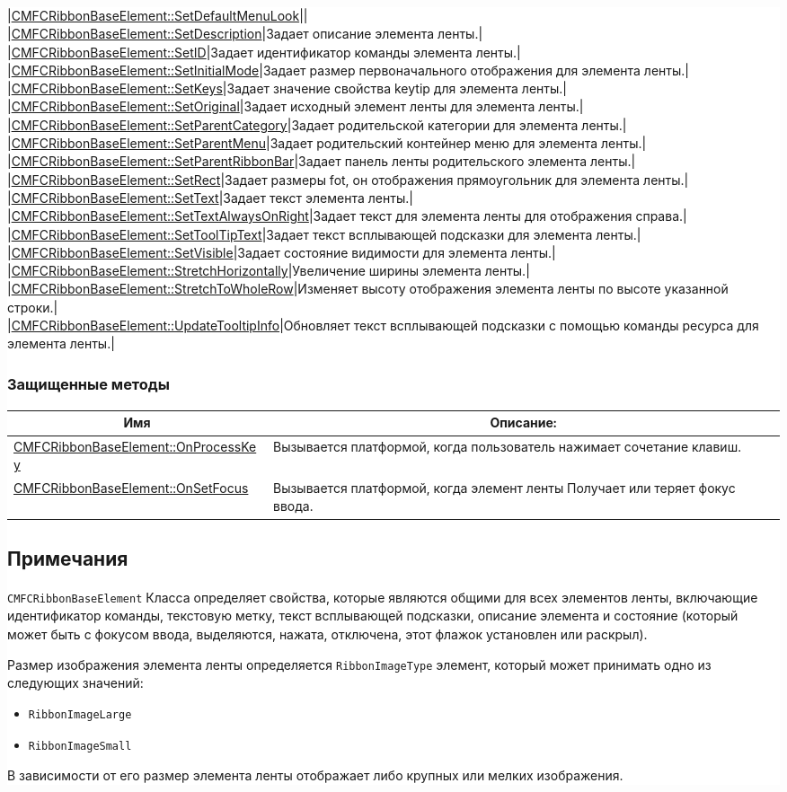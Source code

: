 |[CMFCRibbonBaseElement::SetDefaultMenuLook](#setdefaultmenulook)||  
|[CMFCRibbonBaseElement::SetDescription](#setdescription)|Задает описание элемента ленты.|  
|[CMFCRibbonBaseElement::SetID](#setid)|Задает идентификатор команды элемента ленты.|  
|[CMFCRibbonBaseElement::SetInitialMode](#setinitialmode)|Задает размер первоначального отображения для элемента ленты.|  
|[CMFCRibbonBaseElement::SetKeys](#setkeys)|Задает значение свойства keytip для элемента ленты.|  
|[CMFCRibbonBaseElement::SetOriginal](#setoriginal)|Задает исходный элемент ленты для элемента ленты.|  
|[CMFCRibbonBaseElement::SetParentCategory](#setparentcategory)|Задает родительской категории для элемента ленты.|  
|[CMFCRibbonBaseElement::SetParentMenu](#setparentmenu)|Задает родительский контейнер меню для элемента ленты.|  
|[CMFCRibbonBaseElement::SetParentRibbonBar](#setparentribbonbar)|Задает панель ленты родительского элемента ленты.|  
|[CMFCRibbonBaseElement::SetRect](#setrect)|Задает размеры fot, он отображения прямоугольник для элемента ленты.|  
|[CMFCRibbonBaseElement::SetText](#settext)|Задает текст элемента ленты.|  
|[CMFCRibbonBaseElement::SetTextAlwaysOnRight](#settextalwaysonright)|Задает текст для элемента ленты для отображения справа.|  
|[CMFCRibbonBaseElement::SetToolTipText](#settooltiptext)|Задает текст всплывающей подсказки для элемента ленты.|  
|[CMFCRibbonBaseElement::SetVisible](#setvisible)|Задает состояние видимости для элемента ленты.|  
|[CMFCRibbonBaseElement::StretchHorizontally](#stretchhorizontally)|Увеличение ширины элемента ленты.|  
|[CMFCRibbonBaseElement::StretchToWholeRow](#stretchtowholerow)|Изменяет высоту отображения элемента ленты по высоте указанной строки.|  
|[CMFCRibbonBaseElement::UpdateTooltipInfo](#updatetooltipinfo)|Обновляет текст всплывающей подсказки с помощью команды ресурса для элемента ленты.|  
  
### <a name="protected-methods"></a>Защищенные методы  
  
|Имя|Описание:|  
|----------|-----------------|  
|[CMFCRibbonBaseElement::OnProcessKey](#onprocesskey)|Вызывается платформой, когда пользователь нажимает сочетание клавиш.|  
|[CMFCRibbonBaseElement::OnSetFocus](#onsetfocus)|Вызывается платформой, когда элемент ленты Получает или теряет фокус ввода.|  
  
## <a name="remarks"></a>Примечания  
 `CMFCRibbonBaseElement` Класса определяет свойства, которые являются общими для всех элементов ленты, включающие идентификатор команды, текстовую метку, текст всплывающей подсказки, описание элемента и состояние (который может быть с фокусом ввода, выделяются, нажата, отключена, этот флажок установлен или раскрыл).  
  
 Размер изображения элемента ленты определяется `RibbonImageType` элемент, который может принимать одно из следующих значений:  
  
- `RibbonImageLarge`  
  
- `RibbonImageSmall`  
  
 В зависимости от его размер элемента ленты отображает либо крупных или мелких изображения.  
  